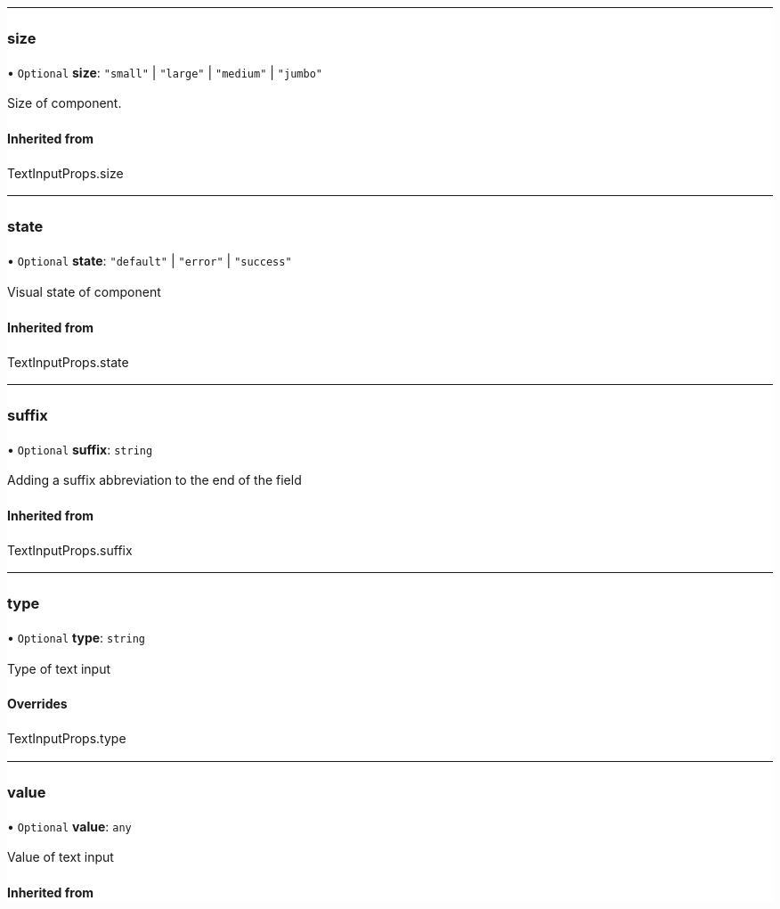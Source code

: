 ___

### size

• `Optional` **size**: ``"small"`` \| ``"large"`` \| ``"medium"`` \| ``"jumbo"``

Size of component.

#### Inherited from

TextInputProps.size

___

### state

• `Optional` **state**: ``"default"`` \| ``"error"`` \| ``"success"``

Visual state of component

#### Inherited from

TextInputProps.state

___

### suffix

• `Optional` **suffix**: `string`

Adding a suffix abbreviation to the end of the field

#### Inherited from

TextInputProps.suffix

___

### type

• `Optional` **type**: `string`

Type of text input

#### Overrides

TextInputProps.type

___

### value

• `Optional` **value**: `any`

Value of text input

#### Inherited from
